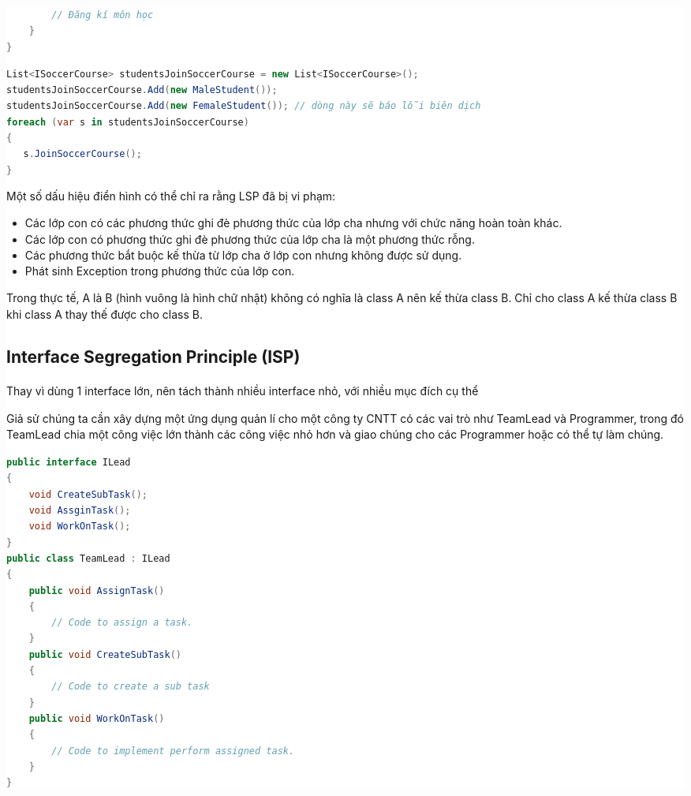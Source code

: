 ```csharp
        // Đăng kí môn học
    }
}
```

```csharp
List<ISoccerCourse> studentsJoinSoccerCourse = new List<ISoccerCourse>();
studentsJoinSoccerCourse.Add(new MaleStudent());
studentsJoinSoccerCourse.Add(new FemaleStudent()); // dòng này sẽ báo lỗi biên dịch
foreach (var s in studentsJoinSoccerCourse)
{
   s.JoinSoccerCourse();
}
```



Một số dấu hiệu điển hình có thể chỉ ra rằng LSP đã bị vi phạm:
- Các lớp con có các phương thức ghi đè phương thức của lớp cha nhưng với chức năng hoàn toàn khác.
- Các lớp con có phương thức ghi đè phương thức của lớp cha là một phương thức rỗng.
- Các phương thức bắt buộc kế thừa từ lớp cha ở lớp con nhưng không được sử dụng.
- Phát sinh Exception trong phương thức của lớp con.



Trong thực tế, A là B (hình vuông là hình chữ nhật) không có nghĩa là class A nên kế thừa class B. Chỉ cho class A kế thừa class B khi class A thay thế được cho class B.


## Interface Segregation Principle (ISP)


Thay vì dùng 1 interface lớn, nên tách thành nhiều interface nhỏ, với nhiều mục đích cụ thể


Giả sử chúng ta cần xây dựng một ứng dụng quản lí cho một công ty CNTT có các vai trò như TeamLead và Programmer, trong đó TeamLead chia một công việc lớn thành các công việc nhỏ hơn và giao chúng cho các Programmer hoặc có thể tự làm chúng.

```csharp
public interface ILead
{
    void CreateSubTask();
    void AssginTask();
    void WorkOnTask();
}
public class TeamLead : ILead
{
    public void AssignTask()
    {
        // Code to assign a task.
    }
    public void CreateSubTask()
    {
        // Code to create a sub task
    }
    public void WorkOnTask()
    {
        // Code to implement perform assigned task.
    }
}
```
